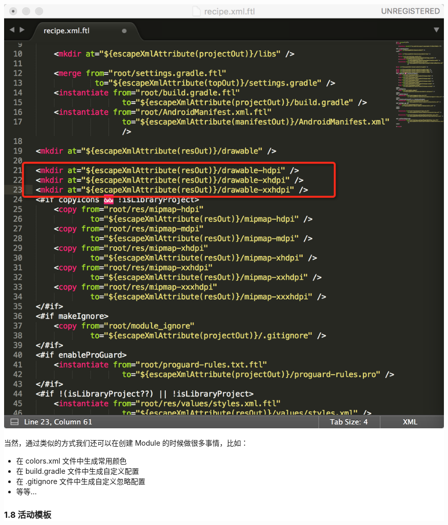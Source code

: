   ![](/images/14618350920038.png)



当然，通过类似的方式我们还可以在创建 Module 的时候做很多事情，比如： 

  * 在 colors.xml 文件中生成常用颜色
  * 在 build.gradle 文件中生成自定义配置
  * 在 .gitignore 文件中生成自定义忽略配置
  * 等等…

### 1.8 活动模板 
